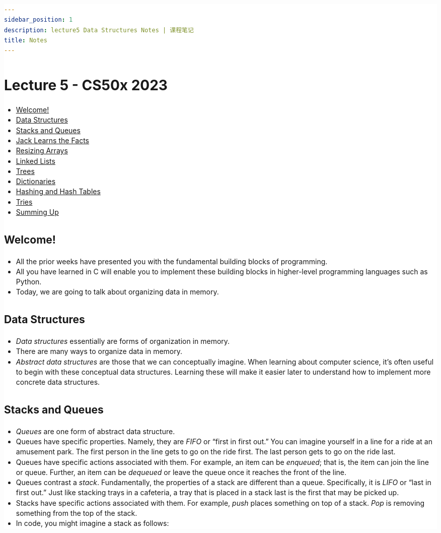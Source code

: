 ```yaml
---
sidebar_position: 1
description: lecture5 Data Structures Notes | 课程笔记 
title: Notes
---
```


# Lecture 5 - CS50x 2023

-   [Welcome!](#welcome)
-   [Data Structures](#data-structures)
-   [Stacks and Queues](#stacks-and-queues)
-   [Jack Learns the Facts](#jack-learns-the-facts)
-   [Resizing Arrays](#resizing-arrays)
-   [Linked Lists](#linked-lists)
-   [Trees](#trees)
-   [Dictionaries](#dictionaries)
-   [Hashing and Hash Tables](#hashing-and-hash-tables)
-   [Tries](#tries)
-   [Summing Up](#summing-up)

## Welcome!

-   All the prior weeks have presented you with the fundamental building blocks of programming.
-   All you have learned in C will enable you to implement these building blocks in higher-level programming languages such as Python.
-   Today, we are going to talk about organizing data in memory.

## Data Structures

-   _Data structures_ essentially are forms of organization in memory.
-   There are many ways to organize data in memory.
-   _Abstract data structures_ are those that we can conceptually imagine. When learning about computer science, it’s often useful to begin with these conceptual data structures. Learning these will make it easier later to understand how to implement more concrete data structures.

## Stacks and Queues

-   _Queues_ are one form of abstract data structure.
-   Queues have specific properties. Namely, they are _FIFO_ or “first in first out.” You can imagine yourself in a line for a ride at an amusement park. The first person in the line gets to go on the ride first. The last person gets to go on the ride last.
-   Queues have specific actions associated with them. For example, an item can be _enqueued_; that is, the item can join the line or queue. Further, an item can be _dequeued_ or leave the queue once it reaches the front of the line.
-   Queues contrast a _stack_. Fundamentally, the properties of a stack are different than a queue. Specifically, it is _LIFO_ or “last in first out.” Just like stacking trays in a cafeteria, a tray that is placed in a stack last is the first that may be picked up.
-   Stacks have specific actions associated with them. For example, _push_ places something on top of a stack. _Pop_ is removing something from the top of the stack.
-   In code, you might imagine a stack as follows:
